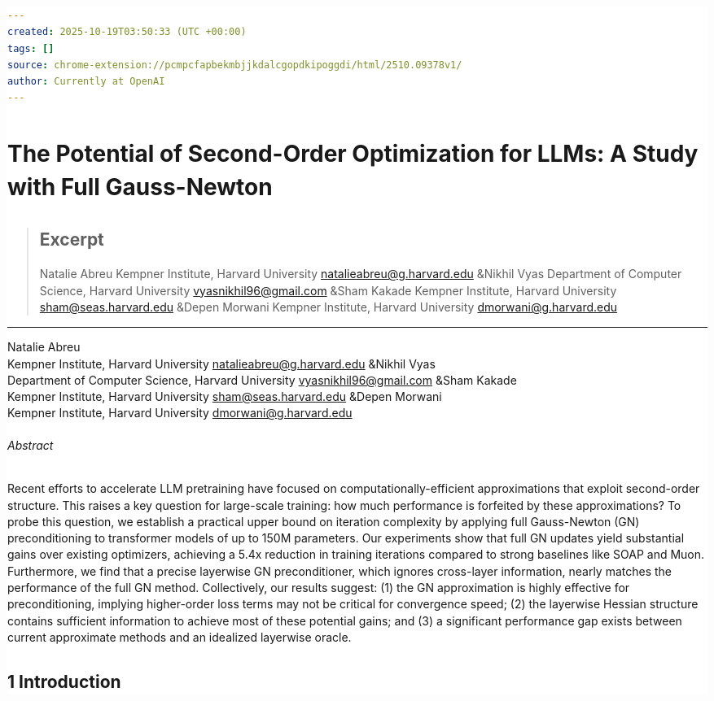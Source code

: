 ```yaml
---
created: 2025-10-19T03:50:33 (UTC +00:00)
tags: []
source: chrome-extension://pcmpcfapbekmbjjkdalcgopdkipoggdi/html/2510.09378v1/
author: Currently at OpenAI
---
```


# The Potential of Second-Order Optimization for LLMs: A Study with Full Gauss-Newton

> ## Excerpt
>
> Natalie Abreu
> Kempner Institute, Harvard University
> <natalieabreu@g.harvard.edu>
> &Nikhil Vyas
> Department of Computer Science, Harvard University
> <vyasnikhil96@gmail.com>
> &Sham Kakade
> Kempner Institute, Harvard University
> <sham@seas.harvard.edu>
> &Depen Morwani
> Kempner Institute, Harvard University
> <dmorwani@g.harvard.edu>

---

Natalie Abreu  
Kempner Institute, Harvard University <natalieabreu@g.harvard.edu> &Nikhil Vyas  
Department of Computer Science, Harvard University <vyasnikhil96@gmail.com> &Sham Kakade  
Kempner Institute, Harvard University <sham@seas.harvard.edu> &Depen Morwani  
Kempner Institute, Harvard University <dmorwani@g.harvard.edu>

###### Abstract

Recent efforts to accelerate LLM pretraining have focused on computationally-efficient approximations that exploit second-order structure. This raises a key question for large-scale training: how much performance is forfeited by these approximations? To probe this question, we establish a practical upper bound on iteration complexity by applying full Gauss-Newton (GN) preconditioning to transformer models of up to 150M parameters. Our experiments show that full GN updates yield substantial gains over existing optimizers, achieving a 5.4x reduction in training iterations compared to strong baselines like SOAP and Muon. Furthermore, we find that a precise layerwise GN preconditioner, which ignores cross-layer information, nearly matches the performance of the full GN method. Collectively, our results suggest: (1) the GN approximation is highly effective for preconditioning, implying higher-order loss terms may not be critical for convergence speed; (2) the layerwise Hessian structure contains sufficient information to achieve most of these potential gains; and (3) a significant performance gap exists between current approximate methods and an idealized layerwise oracle.

## 1 Introduction
